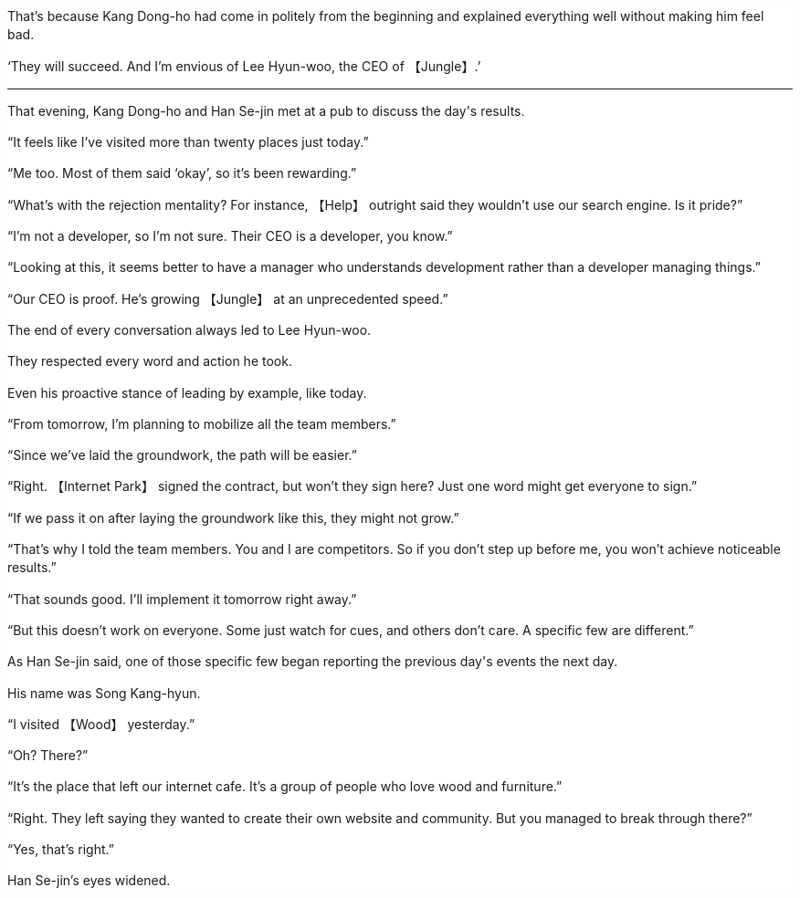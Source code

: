 That’s because Kang Dong-ho had come in politely from the beginning and explained everything well without making him feel bad.

‘They will succeed. And I’m envious of Lee Hyun-woo, the CEO of 【Jungle】.’

* * *

That evening, Kang Dong-ho and Han Se-jin met at a pub to discuss the day's results.

“It feels like I’ve visited more than twenty places just today.”

“Me too. Most of them said ‘okay’, so it’s been rewarding.”

“What’s with the rejection mentality? For instance, 【Help】 outright said they wouldn’t use our search engine. Is it pride?”

“I’m not a developer, so I’m not sure. Their CEO is a developer, you know.”

“Looking at this, it seems better to have a manager who understands development rather than a developer managing things.”

“Our CEO is proof. He’s growing 【Jungle】 at an unprecedented speed.”

The end of every conversation always led to Lee Hyun-woo.

They respected every word and action he took.

Even his proactive stance of leading by example, like today.

“From tomorrow, I’m planning to mobilize all the team members.”

“Since we’ve laid the groundwork, the path will be easier.”

“Right. 【Internet Park】 signed the contract, but won’t they sign here? Just one word might get everyone to sign.”

“If we pass it on after laying the groundwork like this, they might not grow.”

“That’s why I told the team members. You and I are competitors. So if you don’t step up before me, you won’t achieve noticeable results.”

“That sounds good. I’ll implement it tomorrow right away.”

“But this doesn’t work on everyone. Some just watch for cues, and others don’t care. A specific few are different.”

As Han Se-jin said, one of those specific few began reporting the previous day's events the next day.

His name was Song Kang-hyun.

“I visited 【Wood】 yesterday.”

“Oh? There?”

“It’s the place that left our internet cafe. It’s a group of people who love wood and furniture.”

“Right. They left saying they wanted to create their own website and community. But you managed to break through there?”

“Yes, that’s right.”

Han Se-jin’s eyes widened.
